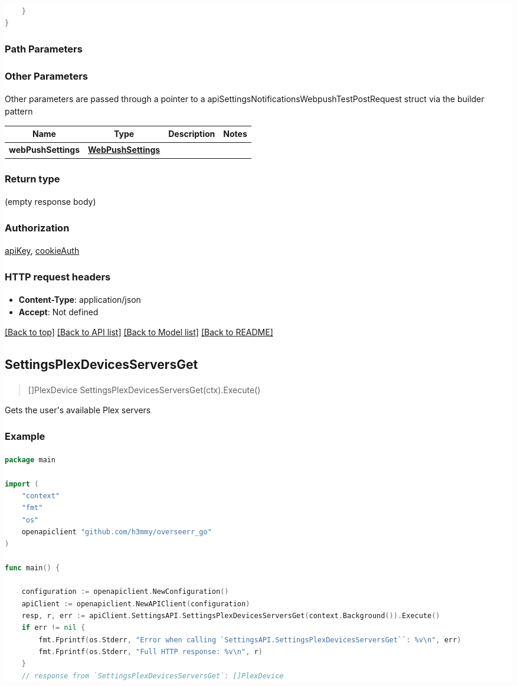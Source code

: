 ```go
	}
}
```

### Path Parameters



### Other Parameters

Other parameters are passed through a pointer to a apiSettingsNotificationsWebpushTestPostRequest struct via the builder pattern


Name | Type | Description  | Notes
------------- | ------------- | ------------- | -------------
 **webPushSettings** | [**WebPushSettings**](WebPushSettings.md) |  | 

### Return type

 (empty response body)

### Authorization

[apiKey](../README.md#apiKey), [cookieAuth](../README.md#cookieAuth)

### HTTP request headers

- **Content-Type**: application/json
- **Accept**: Not defined

[[Back to top]](#) [[Back to API list]](../README.md#documentation-for-api-endpoints)
[[Back to Model list]](../README.md#documentation-for-models)
[[Back to README]](../README.md)


## SettingsPlexDevicesServersGet

> []PlexDevice SettingsPlexDevicesServersGet(ctx).Execute()

Gets the user's available Plex servers



### Example

```go
package main

import (
	"context"
	"fmt"
	"os"
	openapiclient "github.com/h3mmy/overseerr_go"
)

func main() {

	configuration := openapiclient.NewConfiguration()
	apiClient := openapiclient.NewAPIClient(configuration)
	resp, r, err := apiClient.SettingsAPI.SettingsPlexDevicesServersGet(context.Background()).Execute()
	if err != nil {
		fmt.Fprintf(os.Stderr, "Error when calling `SettingsAPI.SettingsPlexDevicesServersGet``: %v\n", err)
		fmt.Fprintf(os.Stderr, "Full HTTP response: %v\n", r)
	}
	// response from `SettingsPlexDevicesServersGet`: []PlexDevice
```
